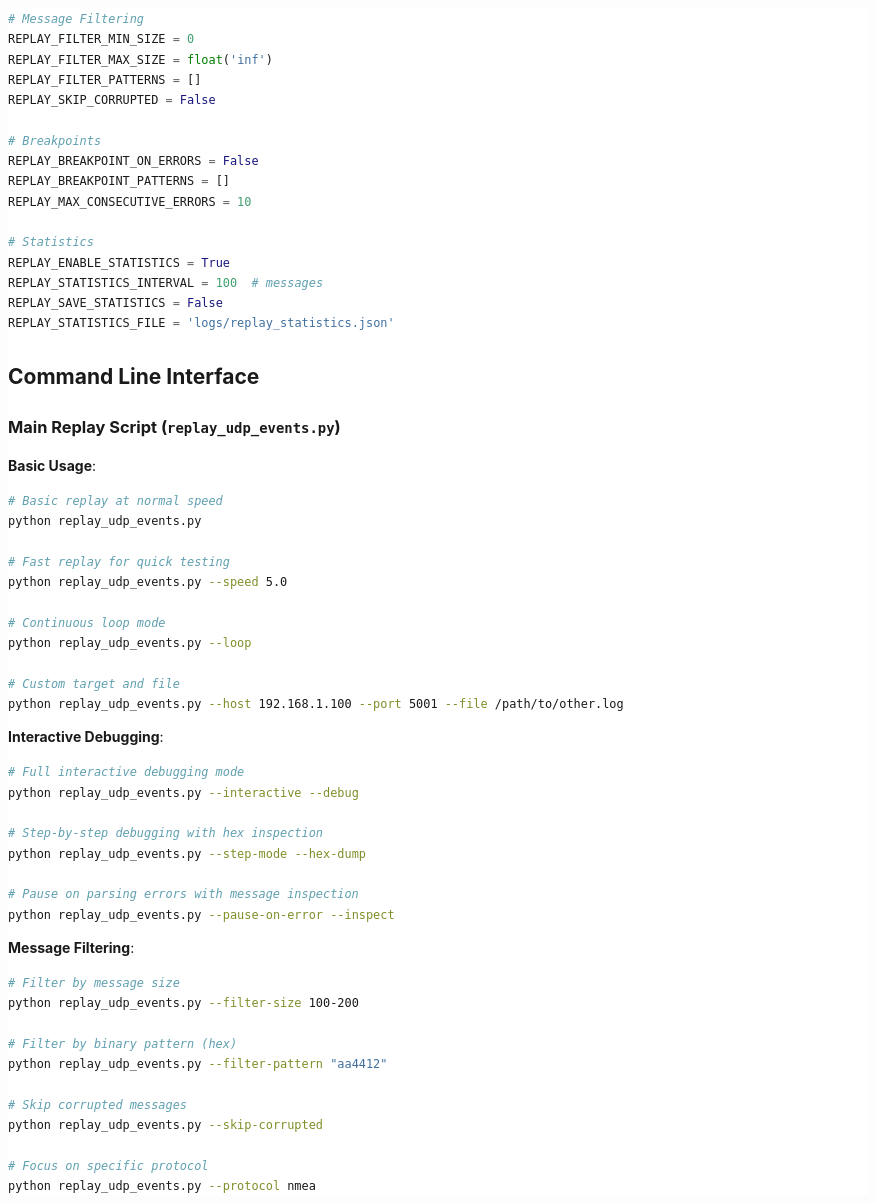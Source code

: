 ```python
# Message Filtering
REPLAY_FILTER_MIN_SIZE = 0
REPLAY_FILTER_MAX_SIZE = float('inf')
REPLAY_FILTER_PATTERNS = []
REPLAY_SKIP_CORRUPTED = False

# Breakpoints
REPLAY_BREAKPOINT_ON_ERRORS = False
REPLAY_BREAKPOINT_PATTERNS = []
REPLAY_MAX_CONSECUTIVE_ERRORS = 10

# Statistics
REPLAY_ENABLE_STATISTICS = True
REPLAY_STATISTICS_INTERVAL = 100  # messages
REPLAY_SAVE_STATISTICS = False
REPLAY_STATISTICS_FILE = 'logs/replay_statistics.json'
```

## Command Line Interface

### Main Replay Script (`replay_udp_events.py`)

**Basic Usage**:
```bash
# Basic replay at normal speed
python replay_udp_events.py

# Fast replay for quick testing
python replay_udp_events.py --speed 5.0

# Continuous loop mode
python replay_udp_events.py --loop

# Custom target and file
python replay_udp_events.py --host 192.168.1.100 --port 5001 --file /path/to/other.log
```

**Interactive Debugging**:
```bash
# Full interactive debugging mode
python replay_udp_events.py --interactive --debug

# Step-by-step debugging with hex inspection
python replay_udp_events.py --step-mode --hex-dump

# Pause on parsing errors with message inspection
python replay_udp_events.py --pause-on-error --inspect
```

**Message Filtering**:
```bash
# Filter by message size
python replay_udp_events.py --filter-size 100-200

# Filter by binary pattern (hex)
python replay_udp_events.py --filter-pattern "aa4412"

# Skip corrupted messages
python replay_udp_events.py --skip-corrupted

# Focus on specific protocol
python replay_udp_events.py --protocol nmea
```
